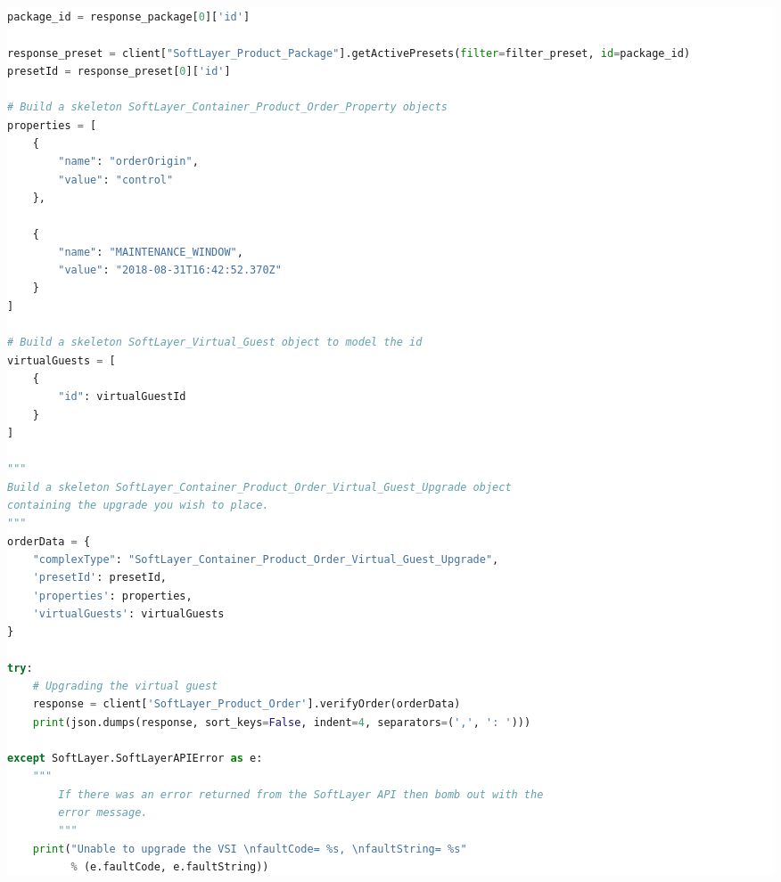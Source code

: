 ```python
package_id = response_package[0]['id']

response_preset = client["SoftLayer_Product_Package"].getActivePresets(filter=filter_preset, id=package_id)
presetId = response_preset[0]['id']

# Build a skeleton SoftLayer_Container_Product_Order_Property objects
properties = [
    {
        "name": "orderOrigin",
        "value": "control"
    },

    {
        "name": "MAINTENANCE_WINDOW",
        "value": "2018-08-31T16:42:52.370Z"
    }
]

# Build a skeleton SoftLayer_Virtual_Guest object to model the id
virtualGuests = [
    {
        "id": virtualGuestId
    }
]

"""
Build a skeleton SoftLayer_Container_Product_Order_Virtual_Guest_Upgrade object
containing the upgrade you wish to place.
"""
orderData = {
    "complexType": "SoftLayer_Container_Product_Order_Virtual_Guest_Upgrade",
    'presetId': presetId,
    'properties': properties,
    'virtualGuests': virtualGuests
}

try:
    # Upgrading the virtual guest
    response = client['SoftLayer_Product_Order'].verifyOrder(orderData)
    print(json.dumps(response, sort_keys=False, indent=4, separators=(',', ': ')))

except SoftLayer.SoftLayerAPIError as e:
    """
        If there was an error returned from the SoftLayer API then bomb out with the
        error message.
        """
    print("Unable to upgrade the VSI \nfaultCode= %s, \nfaultString= %s"
          % (e.faultCode, e.faultString))

```

